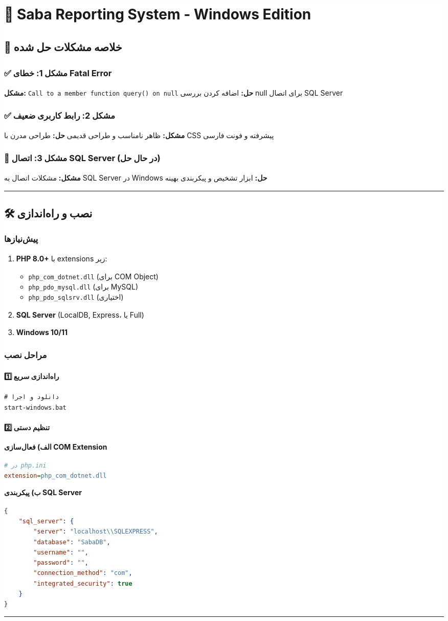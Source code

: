 # 🚀 Saba Reporting System - Windows Edition

## 🎯 خلاصه مشکلات حل شده

### ✅ مشکل 1: خطای Fatal Error
**مشکل:** `Call to a member function query() on null`
**حل:** اضافه کردن بررسی null برای اتصال SQL Server

### ✅ مشکل 2: رابط کاربری ضعیف
**مشکل:** ظاهر نامناسب و طراحی قدیمی
**حل:** طراحی مدرن با CSS پیشرفته و فونت فارسی

### 🔧 مشکل 3: اتصال SQL Server (در حال حل)
**مشکل:** مشکلات اتصال به SQL Server در Windows
**حل:** ابزار تشخیص و پیکربندی بهینه

---

## 🛠️ نصب و راه‌اندازی

### پیش‌نیازها
1. **PHP 8.0+** با extensions زیر:
   - `php_com_dotnet.dll` (برای COM Object)
   - `php_pdo_mysql.dll` (برای MySQL)
   - `php_pdo_sqlsrv.dll` (اختیاری)

2. **SQL Server** (LocalDB, Express، یا Full)
3. **Windows 10/11**

### مراحل نصب

#### 1️⃣ راه‌اندازی سریع
```batch
# دانلود و اجرا
start-windows.bat
```

#### 2️⃣ تنظیم دستی

**الف) فعال‌سازی COM Extension**
```ini
# در php.ini
extension=php_com_dotnet.dll
```

**ب) پیکربندی SQL Server**
```json
{
    "sql_server": {
        "server": "localhost\\SQLEXPRESS",
        "database": "SabaDB",
        "username": "",
        "password": "",
        "connection_method": "com",
        "integrated_security": true
    }
}
```

---